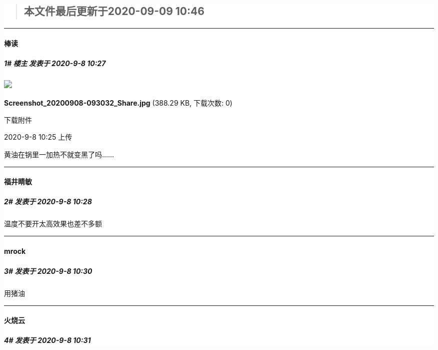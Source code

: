 > ## **本文件最后更新于2020-09-09 10:46** 



-----

####  棒读  
##### 1#       楼主       发表于 2020-9-8 10:27




<img src="https://img.saraba1st.com/forum/202009/08/102556izt97ffzheg0g9zt.jpg" referrerpolicy="no-referrer">


<strong>Screenshot_20200908-093032_Share.jpg</strong> (388.29 KB, 下载次数: 0)

下载附件

2020-9-8 10:25 上传







黄油在锅里一加热不就变黑了吗……







-----

####  福井睛敏  
##### 2#       发表于 2020-9-8 10:28




温度不要开太高效果也差不多额







-----

####  mrock  
##### 3#       发表于 2020-9-8 10:30




用猪油







-----

####  火烧云  
##### 4#       发表于 2020-9-8 10:31
